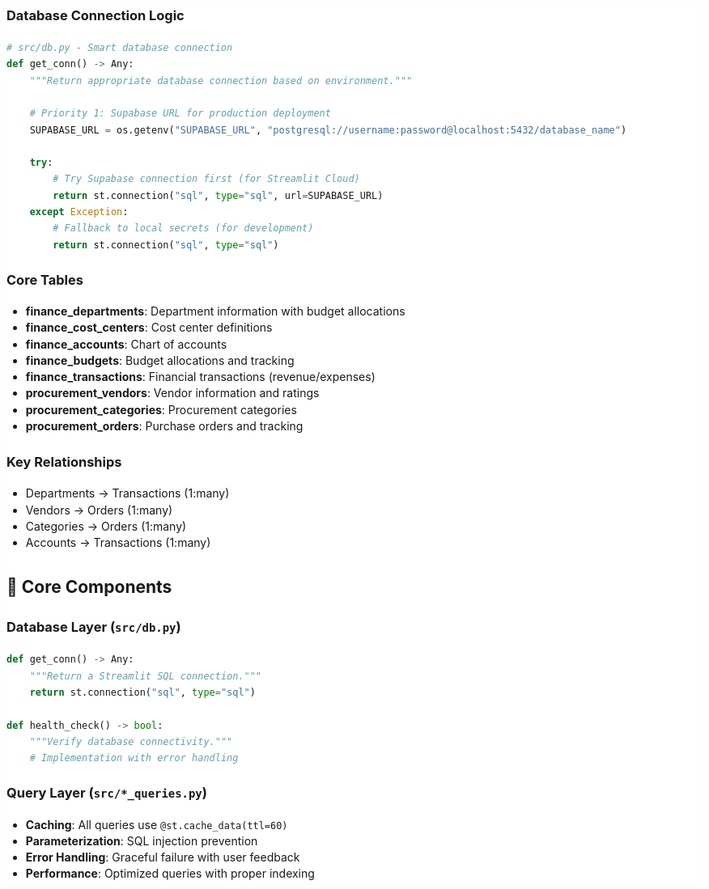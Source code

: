 ### Database Connection Logic
```python
# src/db.py - Smart database connection
def get_conn() -> Any:
    """Return appropriate database connection based on environment."""
    
    # Priority 1: Supabase URL for production deployment
    SUPABASE_URL = os.getenv("SUPABASE_URL", "postgresql://username:password@localhost:5432/database_name")
    
    try:
        # Try Supabase connection first (for Streamlit Cloud)
        return st.connection("sql", type="sql", url=SUPABASE_URL)
    except Exception:
        # Fallback to local secrets (for development)
        return st.connection("sql", type="sql")
```

### Core Tables
- **finance_departments**: Department information with budget allocations
- **finance_cost_centers**: Cost center definitions
- **finance_accounts**: Chart of accounts
- **finance_budgets**: Budget allocations and tracking
- **finance_transactions**: Financial transactions (revenue/expenses)
- **procurement_vendors**: Vendor information and ratings
- **procurement_categories**: Procurement categories
- **procurement_orders**: Purchase orders and tracking

### Key Relationships
- Departments → Transactions (1:many)
- Vendors → Orders (1:many)
- Categories → Orders (1:many)
- Accounts → Transactions (1:many)

## 🔧 Core Components

### Database Layer (`src/db.py`)
```python
def get_conn() -> Any:
    """Return a Streamlit SQL connection."""
    return st.connection("sql", type="sql")

def health_check() -> bool:
    """Verify database connectivity."""
    # Implementation with error handling
```

### Query Layer (`src/*_queries.py`)
- **Caching**: All queries use `@st.cache_data(ttl=60)`
- **Parameterization**: SQL injection prevention
- **Error Handling**: Graceful failure with user feedback
- **Performance**: Optimized queries with proper indexing
